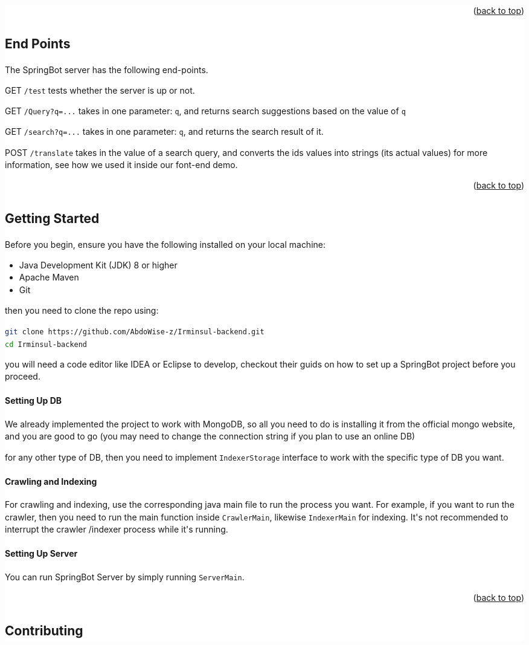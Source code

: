 <p align="right">(<a href="#readme-top">back to top</a>)</p>


## End Points
The SpringBot server has the following end-points.

GET `/test` tests whether the server is up or not.

GET `/Query?q=...` takes in one parameter: `q`, and returns search suggestions based on the value of `q`

GET `/search?q=...` takes in one parameter: `q`, and returns the search result of it.

POST `/translate` takes in the value of a search query, and converts the ids values into strings (its actual values)
for more information, see how we used it inside our font-end demo.
<p align="right">(<a href="#readme-top">back to top</a>)</p>


## Getting Started
Before you begin, ensure you have the following installed on your local machine:

- Java Development Kit (JDK) 8 or higher
- Apache Maven
- Git

then you need to clone the repo using: 
```bash
git clone https://github.com/AbdoWise-z/Irminsul-backend.git
cd Irminsul-backend
```
you will need a code editor like IDEA or Eclipse to develop, checkout their guids on
how to set up a SpringBot project before you proceed.

#### Setting Up DB
We already implemented the project to work with MongoDB, so all you need to do is installing it
from the official mongo website, and you are good to go (you may need to change the connection
string if you plan to use an online DB)

for any other type of DB, then you need to implement `IndexerStorage` interface to work with the
specific type of DB you want.

#### Crawling and Indexing
For crawling and indexing, use the corresponding java main file to run the process you want.
For example, if you want to run the crawler, then you need to run the main function inside
`CrawlerMain`, likewise `IndexerMain` for indexing. It's not recommended to interrupt the crawler
/indexer process while it's running.

#### Setting Up Server
You can run SpringBot Server by simply running `ServerMain`.

<p align="right">(<a href="#readme-top">back to top</a>)</p>


## Contributing
